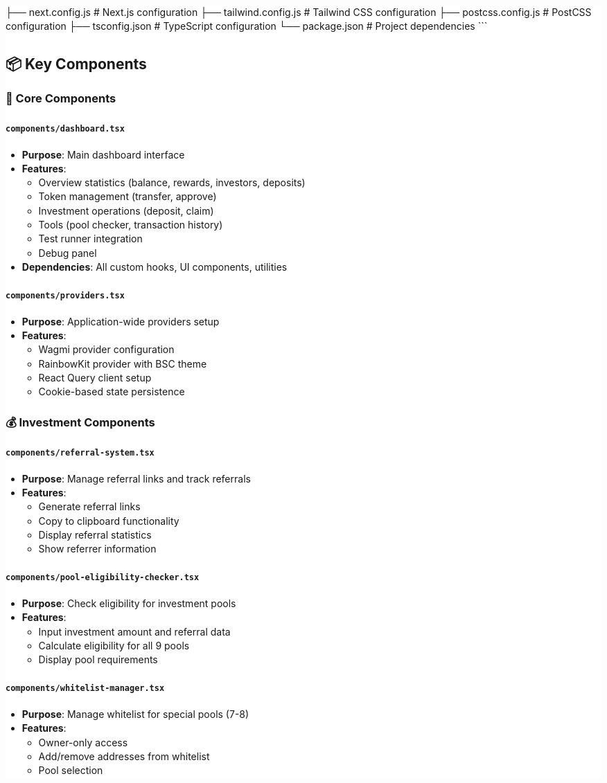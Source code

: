 ├── next.config.js              # Next.js configuration
├── tailwind.config.js          # Tailwind CSS configuration
├── postcss.config.js           # PostCSS configuration
├── tsconfig.json               # TypeScript configuration
└── package.json                # Project dependencies
\`\`\`

## 📦 Key Components

### 🎯 Core Components

#### `components/dashboard.tsx`
- **Purpose**: Main dashboard interface
- **Features**:
  - Overview statistics (balance, rewards, investors, deposits)
  - Token management (transfer, approve)
  - Investment operations (deposit, claim)
  - Tools (pool checker, transaction history)
  - Test runner integration
  - Debug panel
- **Dependencies**: All custom hooks, UI components, utilities

#### `components/providers.tsx`
- **Purpose**: Application-wide providers setup
- **Features**:
  - Wagmi provider configuration
  - RainbowKit provider with BSC theme
  - React Query client setup
  - Cookie-based state persistence

### 💰 Investment Components

#### `components/referral-system.tsx`
- **Purpose**: Manage referral links and track referrals
- **Features**:
  - Generate referral links
  - Copy to clipboard functionality
  - Display referral statistics
  - Show referrer information

#### `components/pool-eligibility-checker.tsx`
- **Purpose**: Check eligibility for investment pools
- **Features**:
  - Input investment amount and referral data
  - Calculate eligibility for all 9 pools
  - Display pool requirements

#### `components/whitelist-manager.tsx`
- **Purpose**: Manage whitelist for special pools (7-8)
- **Features**:
  - Owner-only access
  - Add/remove addresses from whitelist
  - Pool selection
